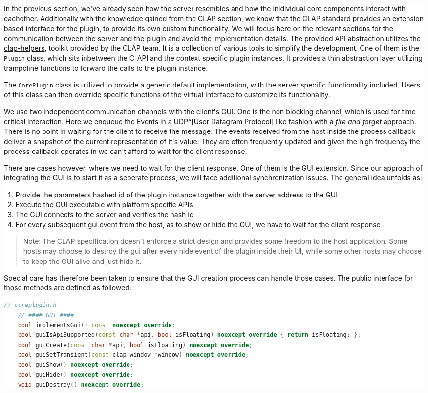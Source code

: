 In the previous section, we've already seen how the server resembles and how
the inidividual core components interact with eachother. Additionally with the
knowledge gained from the [CLAP](#the_clap_audio_plugin_standard) section, we
know that the CLAP standard provides an extension based interface for the
plugin, to provide its own custom functionality. We will focus here on the
relevant sections for the communication between the server and the plugin
and avoid the implementation details. The provided API abstraction utilizes the
[clap-helpers](https://github.com/free-audio/clap-helpers), toolkit provided by
the CLAP team. It is a collection of various tools to simplify the development.
One of them is the `Plugin` class, which sits inbetween the C-API and the
context specific plugin instances. It provides a thin abstraction layer utilizing
trampoline functions to forward the calls to the plugin instance.

The `CorePlugin` class is utilized to provide a generic default implementation, with the
server specific functionality included. Users of this class can then override specific
functions of the virtual interface to customize its functionality.

We use two independent communication channels with the client's GUI. One is the
non blocking channel, which is used for time critical interaction. Here we enqueue
the Events in a UDP^[User Datagram Protocol] like fashion with a *fire and forget*
approach. There is no point in waiting for the client to receive the message. The events
received from the host inside the process callback deliver a snapshot of the current
representation of it's value. They are often frequently updated and given the high
frequency the process callback operates in we can't afford to wait for the client response.

There are cases however, where we need to wait for the client response. One of them is
the GUI extension. Since our approach of integrating the GUI is to start it as a seperate
process, we will face additional synchronization issues. The general idea unfolds as:

1. Provide the parameters hashed id of the plugin instance together with the
   server address to the GUI
2. Execute the GUI executable with platform specific APIs
3. The GUI connects to the server and verifies the hash id
4. For every subsequent gui event from the host, as to show or hide the GUI, we
   have to wait for the client response

> Note: The CLAP specification doesn't enforce a strict design and provides
> some freedom to the host application. Some hosts may choose to destroy the
> gui after every hide event of the plugin inside their UI, while some other
> hosts may choose to keep the GUI alive and just hide it.

Special care has therefore been taken to ensure that the GUI creation process can
handle those cases. The public interface for those methods are defined as followed:

```cpp
// coreplugin.h
    // #### GUI ####
    bool implementsGui() const noexcept override;
    bool guiIsApiSupported(const char *api, bool isFloating) noexcept override { return isFloating; };
    bool guiCreate(const char *api, bool isFloating) noexcept override;
    bool guiSetTransient(const clap_window *window) noexcept override;
    bool guiShow() noexcept override;
    bool guiHide() noexcept override;
    void guiDestroy() noexcept override;
```
